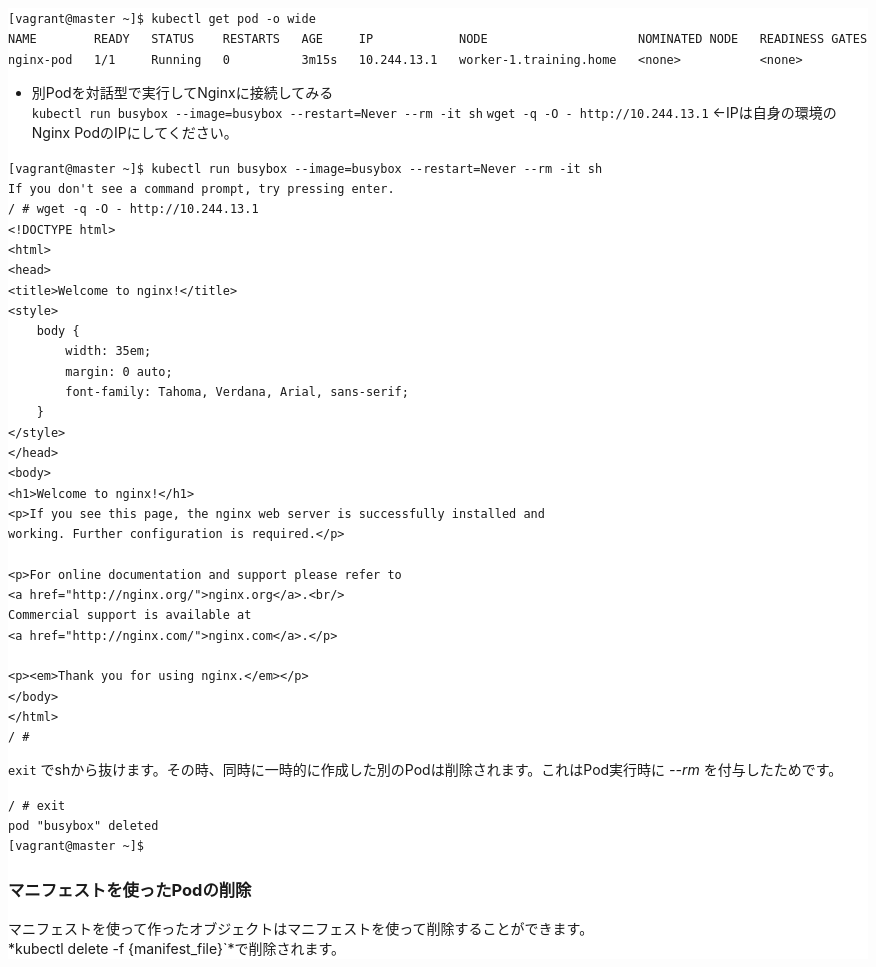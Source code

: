 ```
[vagrant@master ~]$ kubectl get pod -o wide
NAME        READY   STATUS    RESTARTS   AGE     IP            NODE                     NOMINATED NODE   READINESS GATES
nginx-pod   1/1     Running   0          3m15s   10.244.13.1   worker-1.training.home   <none>           <none>
```

- 別Podを対話型で実行してNginxに接続してみる  
  `kubectl run busybox --image=busybox --restart=Never --rm -it sh`
  `wget -q -O - http://10.244.13.1`  <-IPは自身の環境のNginx PodのIPにしてください。

```
[vagrant@master ~]$ kubectl run busybox --image=busybox --restart=Never --rm -it sh
If you don't see a command prompt, try pressing enter.
/ # wget -q -O - http://10.244.13.1
<!DOCTYPE html>
<html>
<head>
<title>Welcome to nginx!</title>
<style>
    body {
        width: 35em;
        margin: 0 auto;
        font-family: Tahoma, Verdana, Arial, sans-serif;
    }
</style>
</head>
<body>
<h1>Welcome to nginx!</h1>
<p>If you see this page, the nginx web server is successfully installed and
working. Further configuration is required.</p>

<p>For online documentation and support please refer to
<a href="http://nginx.org/">nginx.org</a>.<br/>
Commercial support is available at
<a href="http://nginx.com/">nginx.com</a>.</p>

<p><em>Thank you for using nginx.</em></p>
</body>
</html>
/ #
```

`exit` でshから抜けます。その時、同時に一時的に作成した別のPodは削除されます。これはPod実行時に *--rm* を付与したためです。  

```
/ # exit
pod "busybox" deleted
[vagrant@master ~]$
```


### マニフェストを使ったPodの削除  
マニフェストを使って作ったオブジェクトはマニフェストを使って削除することができます。  
*kubectl delete -f {manifest_file}`*で削除されます。
